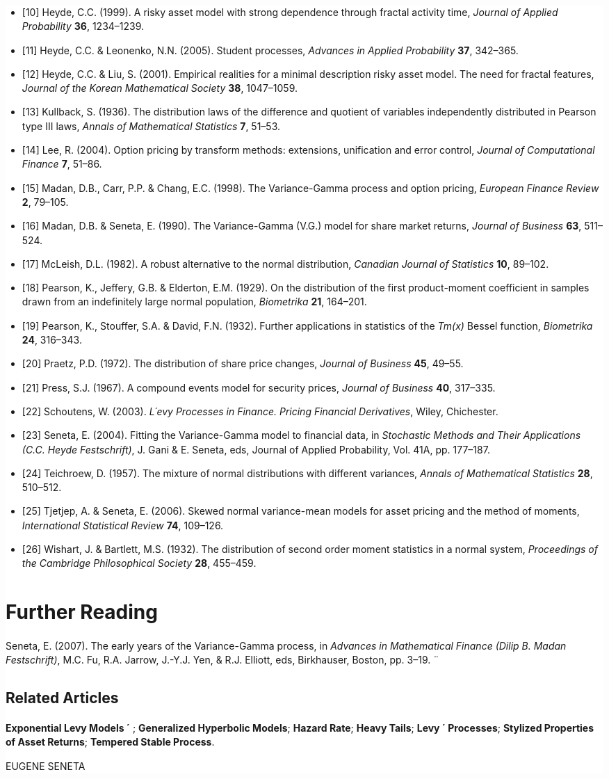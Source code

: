 - [10] Heyde, C.C. (1999). A risky asset model with strong dependence through fractal activity time, *Journal of Applied Probability* **36**, 1234–1239.
- [11] Heyde, C.C. & Leonenko, N.N. (2005). Student processes, *Advances in Applied Probability* **37**, 342–365.
- [12] Heyde, C.C. & Liu, S. (2001). Empirical realities for a minimal description risky asset model. The need for fractal features, *Journal of the Korean Mathematical Society* **38**, 1047–1059.
- [13] Kullback, S. (1936). The distribution laws of the difference and quotient of variables independently distributed in Pearson type III laws, *Annals of Mathematical Statistics* **7**, 51–53.
- [14] Lee, R. (2004). Option pricing by transform methods: extensions, unification and error control, *Journal of Computational Finance* **7**, 51–86.
- [15] Madan, D.B., Carr, P.P. & Chang, E.C. (1998). The Variance-Gamma process and option pricing, *European Finance Review* **2**, 79–105.
- [16] Madan, D.B. & Seneta, E. (1990). The Variance-Gamma (V.G.) model for share market returns, *Journal of Business* **63**, 511–524.
- [17] McLeish, D.L. (1982). A robust alternative to the normal distribution, *Canadian Journal of Statistics* **10**, 89–102.

- [18] Pearson, K., Jeffery, G.B. & Elderton, E.M. (1929). On the distribution of the first product-moment coefficient in samples drawn from an indefinitely large normal population, *Biometrika* **21**, 164–201.
- [19] Pearson, K., Stouffer, S.A. & David, F.N. (1932). Further applications in statistics of the *Tm(x)* Bessel function, *Biometrika* **24**, 316–343.
- [20] Praetz, P.D. (1972). The distribution of share price changes, *Journal of Business* **45**, 49–55.
- [21] Press, S.J. (1967). A compound events model for security prices, *Journal of Business* **40**, 317–335.
- [22] Schoutens, W. (2003). *L´evy Processes in Finance. Pricing Financial Derivatives*, Wiley, Chichester.
- [23] Seneta, E. (2004). Fitting the Variance-Gamma model to financial data, in *Stochastic Methods and Their Applications (C.C. Heyde Festschrift)*, J. Gani & E. Seneta, eds, Journal of Applied Probability, Vol. 41A, pp. 177–187.
- [24] Teichroew, D. (1957). The mixture of normal distributions with different variances, *Annals of Mathematical Statistics* **28**, 510–512.
- [25] Tjetjep, A. & Seneta, E. (2006). Skewed normal variance-mean models for asset pricing and the method of moments, *International Statistical Review* **74**, 109–126.
- [26] Wishart, J. & Bartlett, M.S. (1932). The distribution of second order moment statistics in a normal system, *Proceedings of the Cambridge Philosophical Society* **28**, 455–459.

# **Further Reading**

Seneta, E. (2007). The early years of the Variance-Gamma process, in *Advances in Mathematical Finance (Dilip B. Madan Festschrift)*, M.C. Fu, R.A. Jarrow, J.-Y.J. Yen, & R.J. Elliott, eds, Birkhauser, Boston, pp. 3–19. ¨

## **Related Articles**

**Exponential Levy Models ´** ; **Generalized Hyperbolic Models**; **Hazard Rate**; **Heavy Tails**; **Levy ´ Processes**; **Stylized Properties of Asset Returns**; **Tempered Stable Process**.

EUGENE SENETA